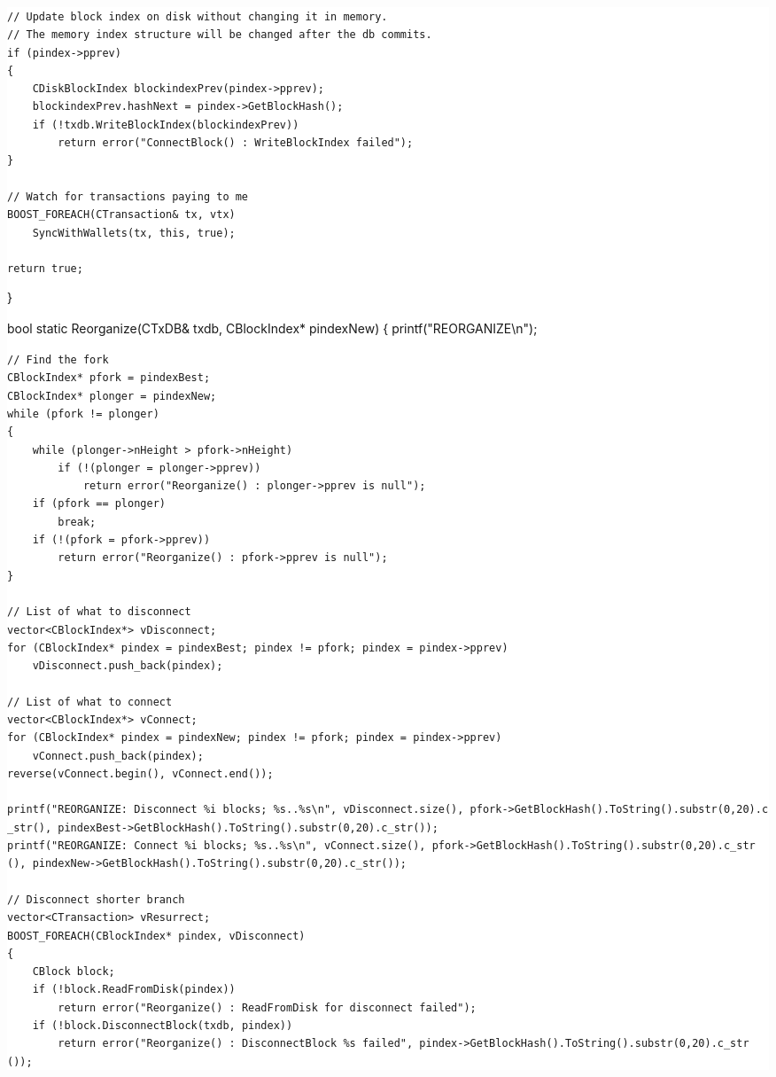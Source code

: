     // Update block index on disk without changing it in memory.
    // The memory index structure will be changed after the db commits.
    if (pindex->pprev)
    {
        CDiskBlockIndex blockindexPrev(pindex->pprev);
        blockindexPrev.hashNext = pindex->GetBlockHash();
        if (!txdb.WriteBlockIndex(blockindexPrev))
            return error("ConnectBlock() : WriteBlockIndex failed");
    }

    // Watch for transactions paying to me
    BOOST_FOREACH(CTransaction& tx, vtx)
        SyncWithWallets(tx, this, true);

    return true;
}

bool static Reorganize(CTxDB& txdb, CBlockIndex* pindexNew)
{
    printf("REORGANIZE\n");

    // Find the fork
    CBlockIndex* pfork = pindexBest;
    CBlockIndex* plonger = pindexNew;
    while (pfork != plonger)
    {
        while (plonger->nHeight > pfork->nHeight)
            if (!(plonger = plonger->pprev))
                return error("Reorganize() : plonger->pprev is null");
        if (pfork == plonger)
            break;
        if (!(pfork = pfork->pprev))
            return error("Reorganize() : pfork->pprev is null");
    }

    // List of what to disconnect
    vector<CBlockIndex*> vDisconnect;
    for (CBlockIndex* pindex = pindexBest; pindex != pfork; pindex = pindex->pprev)
        vDisconnect.push_back(pindex);

    // List of what to connect
    vector<CBlockIndex*> vConnect;
    for (CBlockIndex* pindex = pindexNew; pindex != pfork; pindex = pindex->pprev)
        vConnect.push_back(pindex);
    reverse(vConnect.begin(), vConnect.end());

    printf("REORGANIZE: Disconnect %i blocks; %s..%s\n", vDisconnect.size(), pfork->GetBlockHash().ToString().substr(0,20).c_str(), pindexBest->GetBlockHash().ToString().substr(0,20).c_str());
    printf("REORGANIZE: Connect %i blocks; %s..%s\n", vConnect.size(), pfork->GetBlockHash().ToString().substr(0,20).c_str(), pindexNew->GetBlockHash().ToString().substr(0,20).c_str());

    // Disconnect shorter branch
    vector<CTransaction> vResurrect;
    BOOST_FOREACH(CBlockIndex* pindex, vDisconnect)
    {
        CBlock block;
        if (!block.ReadFromDisk(pindex))
            return error("Reorganize() : ReadFromDisk for disconnect failed");
        if (!block.DisconnectBlock(txdb, pindex))
            return error("Reorganize() : DisconnectBlock %s failed", pindex->GetBlockHash().ToString().substr(0,20).c_str());
